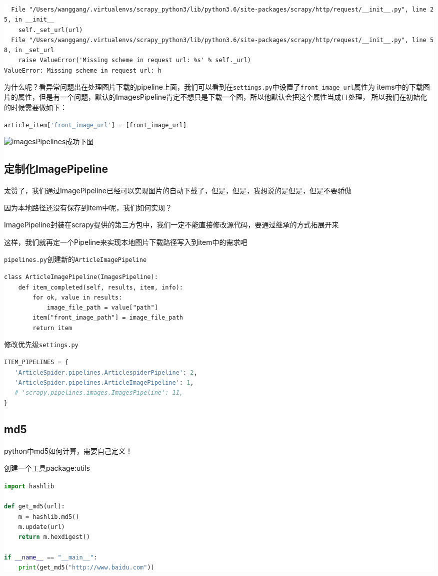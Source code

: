 ``` shell
  File "/Users/wanggang/.virtualenvs/scrapy_python3/lib/python3.6/site-packages/scrapy/http/request/__init__.py", line 25, in __init__
    self._set_url(url)
  File "/Users/wanggang/.virtualenvs/scrapy_python3/lib/python3.6/site-packages/scrapy/http/request/__init__.py", line 58, in _set_url
    raise ValueError('Missing scheme in request url: %s' % self._url)
ValueError: Missing scheme in request url: h
```

为什么呢？看异常问题出在处理图片下载的pipeline上面，我们可以看到在`settings.py`中设置了`front_image_url`属性为
items中的下载图片的属性，但是有一个问题，默认的ImagesPipeline肯定不想只是下载一个图，所以他默认会把这个属性当成`[]`处理，
所以我们在初始化的时候需要做如下：
``` python
article_item['front_image_url'] = [front_image_url]
```

![imagesPipelines成功下图](/images/scrapy/imagesPipelines成功下图.jpeg)

## 定制化ImagePipeline

太赞了，我们通过ImagePipeline已经可以实现图片的自动下载了，但是，但是，我想说的是但是，但是不要骄傲

因为本地路径还没有保存到item中呢，我们如何实现？

ImagePipeline封装在scrapy提供的第三方包中，我们一定不能直接修改源代码，要通过继承的方式拓展开来

这样，我们就再定一个Pipeline来实现本地图片下载路径写入到item中的需求吧

`pipelines.py`创建新的`ArticleImagePipeline`

```
class ArticleImagePipeline(ImagesPipeline):
    def item_completed(self, results, item, info):
        for ok, value in results:
            image_file_path = value["path"]
        item["front_image_path"] = image_file_path
        return item
```

修改优先级`settings.py`

``` python
ITEM_PIPELINES = {
   'ArticleSpider.pipelines.ArticlespiderPipeline': 2,
   'ArticleSpider.pipelines.ArticleImagePipeline': 1,
   # 'scrapy.pipelines.images.ImagesPipeline': 11,
}
```

## md5

python中md5如何计算，需要自己定义！

创建一个工具package:utils

``` python
import hashlib

def get_md5(url):
    m = hashlib.md5()
    m.update(url)
    return m.hexdigest()

if __name__ == "__main__":
    print(get_md5("http://www.baidu.com"))
```

